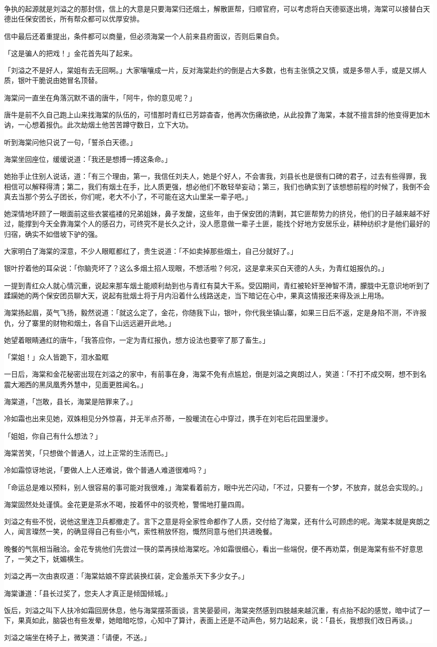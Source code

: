 争执的起源就是刘溢之的那封信，信上的大意是只要海棠归还烟土，解散匪帮，归顺官府，可以考虑将白天德驱逐出境，海棠可以接替白天德出任保安团长，所有帮众都可以优厚安排。

信中最后还着重提出，条件都可以商量，但必须海棠一个人前来县府面议，否则后果自负。

「这是骗人的把戏！」金花首先叫了起来。

「刘溢之不是好人，棠姐有去无回啊。」大家嚷嚷成一片，反对海棠赴约的倒是占大多数，也有主张慎之又慎，或是多带人手，或是又绑人质，银叶干脆说由她冒名顶替。

海棠问一直坐在角落沉默不语的唐牛，「阿牛，你的意见呢？」

唐牛是前不久自己跑上山来找海棠的队伍的，可惜那时青红已芳踪杳杳，他再次伤痛欲绝，从此投靠了海棠，本就不擅言辞的他变得更加木讷，一心想着报仇。此次劫烟土他苦苦蹲守数日，立下大功。

听到海棠问他只说了一句，「誓杀白天德。」

海棠坐回座位，缓缓说道：「我还是想搏一搏这条命。」

她抬手止住别人说话，道：「有三个理由，第一，我信任刘夫人，她是个好人，不会害我，刘县长也是很有口碑的君子，过去有些得罪，我相信可以解释得清；第二，我们有烟土在手，比人质更强，想必他们不敢轻举妄动；第三，我们也确实到了该想想前程的时候了，我倒不会真去当那个劳么子团长，你们呢，老大不小了，不可能在这大山里呆一辈子吧。」

她深情地环顾了一眼面前这些衣裳褴褛的兄弟姐妹，鼻子发酸，这些年，由于保安团的清剿，其它匪帮势力的挤兑，他们的日子越来越不好过，能撑到今天全靠海棠个人的感召力，可终究不是长久之计，没人愿意做一辈子土匪，能找个好地方安居乐业，耕种纺织才是他们最好的归宿，确实不如借坡下驴的强。

大家明白了海棠的深意，不少人眼眶都红了，贵生说道：「不如卖掉那些烟土，自己分就好了。」

银叶拧着他的耳朵说：「你脑壳坏了？这么多烟土招人现眼，不想活啦？何况，这是拿来买白天德的人头，为青红姐报仇的。」

一提到青红众人就心情沉重，说起来那车烟土能顺利劫到也与青红有莫大干系。受囚期间，青红被轮奸至神智不清，朦胧中无意识地听到了蹂躏她的两个保安团员聊大天，说起有批烟土将于月内沿着什么线路送走，当下暗记在心中，果真这情报还来得及派上用场。

海棠扬起眉，英气飞扬，毅然说道：「就这么定了，金花，你随我下山，银叶，你代我坐镇山寨，如果三日后不返，定是身陷不测，不许报仇，分了寨里的财物和烟土，各自下山远远避开此地。」

她望着眼睛通红的唐牛，「我答应你，一定为青红报仇，想方设法也要宰了那了畜生。」

「棠姐！」众人皆跪下，泪水盈眶

一日后，海棠和金花秘密出现在刘溢之的家中，有前事在身，海棠不免有点尴尬，倒是刘溢之爽朗过人，笑道：「不打不成交啊，想不到名震大湘西的黑凤凰秀外慧中，见面更胜闻名。」

海棠道，「岂敢，县长，海棠是陪罪来了。」

冷如霜也出来见她，双姝相见分外惊喜，并无半点芥蒂，一股暖流在心中穿过，携手在刘宅后花园里漫步。

「姐姐，你自己有什么想法？」

海棠苦笑，「只想做个普通人，过上正常的生活而已。」

冷如霜惊讶地说，「要做人上人还难说，做个普通人难道很难吗？」

「命运总是难以预料，别人很容易的事可能对我很难，」海棠看着前方，眼中光芒闪动，「不过，只要有一个梦，不放弃，就总会实现的。」

海棠固然处处谨慎。金花更是茶水不喝，按着怀中的驳壳枪，警惕地打量四周。

刘溢之有些不悦，说他这里连卫兵都撤走了。言下之意是将全家性命都作了人质，交付给了海棠，还有什么可顾虑的呢。海棠本就是爽朗之人，闻言璨然一笑，的确显得自己有些小气，索性稍放怀抱，慨然同意与他们共进晚餐。

晚餐的气氛相当融洽。金花专挑他们先尝过一筷的菜再挟给海棠吃。冷如霜很细心，看出一些端倪，便不再劝菜，倒是海棠有些不好意思了，一笑之下，妩媚横生。

刘溢之再一次由衷叹道：「海棠姑娘不穿武装换红装，定会羞杀天下多少女子。」

海棠谦道：「县长过奖了，您夫人才真正是倾国倾城。」

饭后，刘溢之叫下人扶冷如霜回房休息，他与海棠摆茶面谈，言笑晏晏间，海棠突然感到四肢越来越沉重，有点抬不起的感觉，暗中试了一下，果真如此，脑袋也有些发晕，她暗暗吃惊，心知中了算计，表面上还是不动声色，努力站起来，说：「县长，我想我们改日再谈。」

刘溢之端坐在椅子上，微笑道：「请便，不送。」
